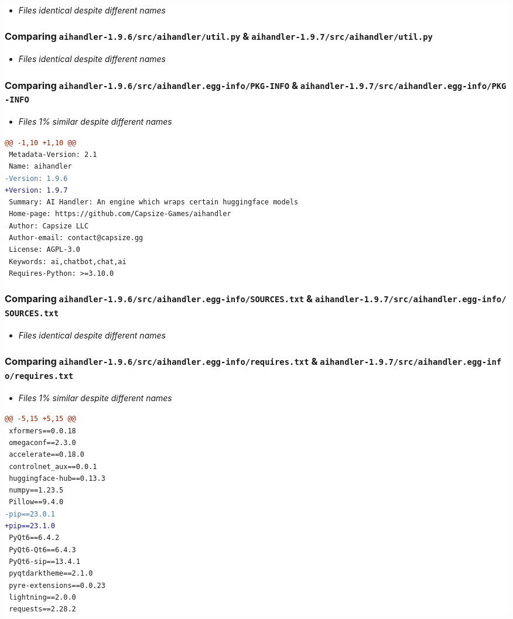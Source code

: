  * *Files identical despite different names*

### Comparing `aihandler-1.9.6/src/aihandler/util.py` & `aihandler-1.9.7/src/aihandler/util.py`

 * *Files identical despite different names*

### Comparing `aihandler-1.9.6/src/aihandler.egg-info/PKG-INFO` & `aihandler-1.9.7/src/aihandler.egg-info/PKG-INFO`

 * *Files 1% similar despite different names*

```diff
@@ -1,10 +1,10 @@
 Metadata-Version: 2.1
 Name: aihandler
-Version: 1.9.6
+Version: 1.9.7
 Summary: AI Handler: An engine which wraps certain huggingface models
 Home-page: https://github.com/Capsize-Games/aihandler
 Author: Capsize LLC
 Author-email: contact@capsize.gg
 License: AGPL-3.0
 Keywords: ai,chatbot,chat,ai
 Requires-Python: >=3.10.0
```

### Comparing `aihandler-1.9.6/src/aihandler.egg-info/SOURCES.txt` & `aihandler-1.9.7/src/aihandler.egg-info/SOURCES.txt`

 * *Files identical despite different names*

### Comparing `aihandler-1.9.6/src/aihandler.egg-info/requires.txt` & `aihandler-1.9.7/src/aihandler.egg-info/requires.txt`

 * *Files 1% similar despite different names*

```diff
@@ -5,15 +5,15 @@
 xformers==0.0.18
 omegaconf==2.3.0
 accelerate==0.18.0
 controlnet_aux==0.0.1
 huggingface-hub==0.13.3
 numpy==1.23.5
 Pillow==9.4.0
-pip==23.0.1
+pip==23.1.0
 PyQt6==6.4.2
 PyQt6-Qt6==6.4.3
 PyQt6-sip==13.4.1
 pyqtdarktheme==2.1.0
 pyre-extensions==0.0.23
 lightning==2.0.0
 requests==2.28.2
```

